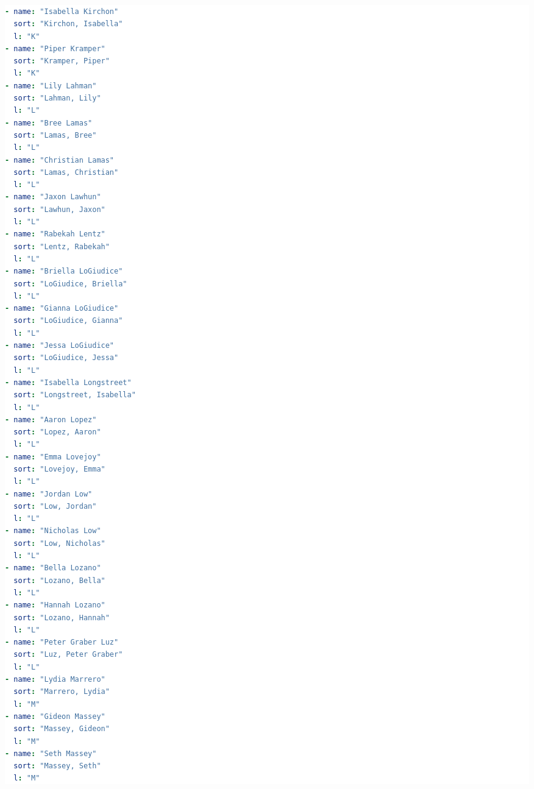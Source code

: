 ```yaml
- name: "Isabella Kirchon"
  sort: "Kirchon, Isabella"
  l: "K"
- name: "Piper Kramper"
  sort: "Kramper, Piper"
  l: "K"
- name: "Lily Lahman"
  sort: "Lahman, Lily"
  l: "L"
- name: "Bree Lamas"
  sort: "Lamas, Bree"
  l: "L"
- name: "Christian Lamas"
  sort: "Lamas, Christian"
  l: "L"
- name: "Jaxon Lawhun"
  sort: "Lawhun, Jaxon"
  l: "L"
- name: "Rabekah Lentz"
  sort: "Lentz, Rabekah"
  l: "L"
- name: "Briella LoGiudice"
  sort: "LoGiudice, Briella"
  l: "L"
- name: "Gianna LoGiudice"
  sort: "LoGiudice, Gianna"
  l: "L"
- name: "Jessa LoGiudice"
  sort: "LoGiudice, Jessa"
  l: "L"
- name: "Isabella Longstreet"
  sort: "Longstreet, Isabella"
  l: "L"
- name: "Aaron Lopez"
  sort: "Lopez, Aaron"
  l: "L"
- name: "Emma Lovejoy"
  sort: "Lovejoy, Emma"
  l: "L"
- name: "Jordan Low"
  sort: "Low, Jordan"
  l: "L"
- name: "Nicholas Low"
  sort: "Low, Nicholas"
  l: "L"
- name: "Bella Lozano"
  sort: "Lozano, Bella"
  l: "L"
- name: "Hannah Lozano"
  sort: "Lozano, Hannah"
  l: "L"
- name: "Peter Graber Luz"
  sort: "Luz, Peter Graber"
  l: "L"
- name: "Lydia Marrero"
  sort: "Marrero, Lydia"
  l: "M"
- name: "Gideon Massey"
  sort: "Massey, Gideon"
  l: "M"
- name: "Seth Massey"
  sort: "Massey, Seth"
  l: "M"
```